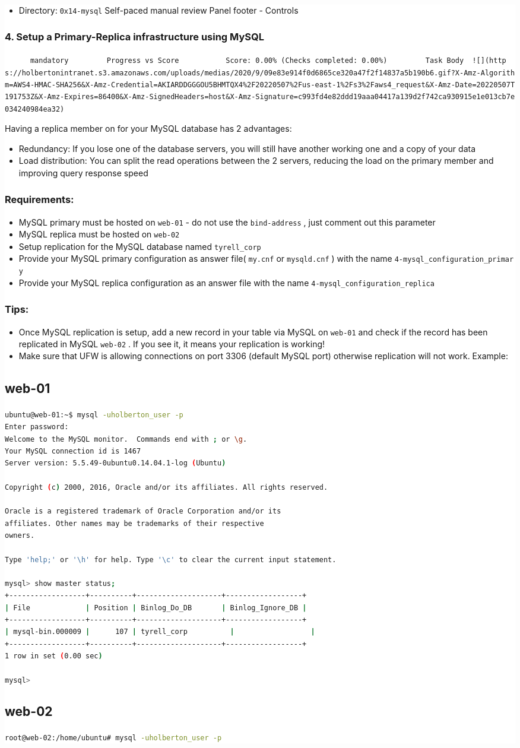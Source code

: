 * Directory:  ` 0x14-mysql ` 
 Self-paced manual review  Panel footer - Controls 
### 4. Setup a Primary-Replica infrastructure using MySQL
          mandatory         Progress vs Score           Score: 0.00% (Checks completed: 0.00%)         Task Body  ![](https://holbertonintranet.s3.amazonaws.com/uploads/medias/2020/9/09e83e914f0d6865ce320a47f2f14837a5b190b6.gif?X-Amz-Algorithm=AWS4-HMAC-SHA256&X-Amz-Credential=AKIARDDGGGOU5BHMTQX4%2F20220507%2Fus-east-1%2Fs3%2Faws4_request&X-Amz-Date=20220507T191753Z&X-Amz-Expires=86400&X-Amz-SignedHeaders=host&X-Amz-Signature=c993fd4e82ddd19aaa04417a139d2f742ca930915e1e013cb7e034240984ea32) 

Having a replica member on for your MySQL database has 2 advantages:
* Redundancy: If you lose one of the database servers, you will still have another working one and a copy of your data
* Load distribution: You can split the read operations between the 2 servers, reducing the load on the primary member and improving query response speed
### Requirements:
* MySQL primary must be hosted on  ` web-01 `  - do not use the  ` bind-address ` ,  just comment out this parameter
* MySQL replica must be hosted on  ` web-02 ` 
* Setup replication for the MySQL database named  ` tyrell_corp ` 
* Provide your MySQL primary configuration as answer file( ` my.cnf `  or  ` mysqld.cnf ` ) with the name  ` 4-mysql_configuration_primary ` 
* Provide your MySQL replica configuration as an answer file with the name  ` 4-mysql_configuration_replica ` 
### Tips:
* Once MySQL replication is setup, add a new record in your table via MySQL on  ` web-01 `  and check if the record has been replicated in MySQL  ` web-02 ` . If you see it, it means your replication is working!
* Make sure that UFW is allowing connections on port 3306 (default MySQL port) otherwise replication will not work.
Example:
## web-01
```bash
ubuntu@web-01:~$ mysql -uholberton_user -p
Enter password: 
Welcome to the MySQL monitor.  Commands end with ; or \g.
Your MySQL connection id is 1467
Server version: 5.5.49-0ubuntu0.14.04.1-log (Ubuntu)

Copyright (c) 2000, 2016, Oracle and/or its affiliates. All rights reserved.

Oracle is a registered trademark of Oracle Corporation and/or its
affiliates. Other names may be trademarks of their respective
owners.

Type 'help;' or '\h' for help. Type '\c' to clear the current input statement.

mysql> show master status;
+------------------+----------+--------------------+------------------+
| File             | Position | Binlog_Do_DB       | Binlog_Ignore_DB |
+------------------+----------+--------------------+------------------+
| mysql-bin.000009 |      107 | tyrell_corp          |                  |
+------------------+----------+--------------------+------------------+
1 row in set (0.00 sec)

mysql> 

```
## web-02
```bash
root@web-02:/home/ubuntu# mysql -uholberton_user -p
```